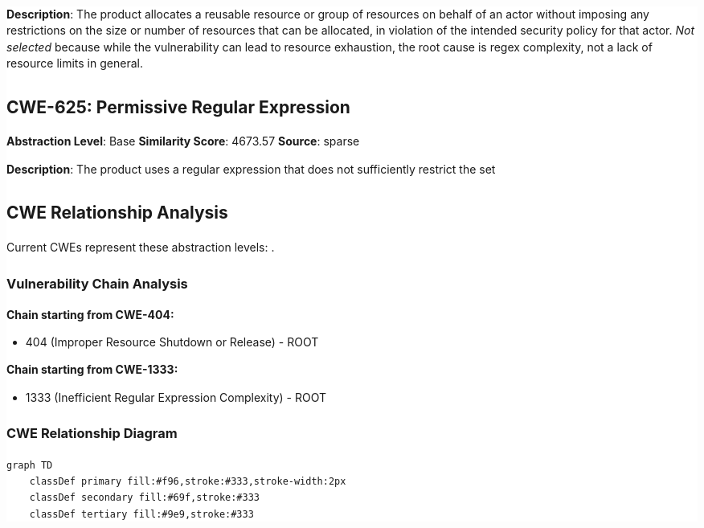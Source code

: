 **Description**:
The product allocates a reusable resource or group of resources on behalf of an actor without imposing any restrictions on the size or number of resources that can be allocated, in violation of the intended security policy for that actor.
*Not selected* because while the vulnerability can lead to resource exhaustion, the root cause is regex complexity, not a lack of resource limits in general.

## CWE-625: Permissive Regular Expression
**Abstraction Level**: Base
**Similarity Score**: 4673.57
**Source**: sparse

**Description**:
The product uses a regular expression that does not sufficiently restrict the set


## CWE Relationship Analysis

Current CWEs represent these abstraction levels: .


### Vulnerability Chain Analysis

**Chain starting from CWE-404:**
- 404 (Improper Resource Shutdown or Release) - ROOT


**Chain starting from CWE-1333:**
- 1333 (Inefficient Regular Expression Complexity) - ROOT



### CWE Relationship Diagram

```mermaid
graph TD
    classDef primary fill:#f96,stroke:#333,stroke-width:2px
    classDef secondary fill:#69f,stroke:#333
    classDef tertiary fill:#9e9,stroke:#333
```